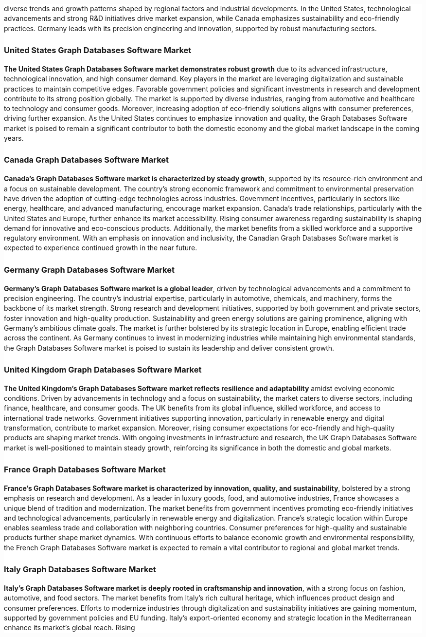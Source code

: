 diverse trends and growth patterns shaped by regional factors and industrial developments. In the United States, technological advancements and strong R&amp;D initiatives drive market expansion, while Canada emphasizes sustainability and eco-friendly practices. Germany leads with its precision engineering and innovation, supported by robust manufacturing sectors.</span></em></p></blockquote><h3><strong>United States Graph Databases Software Market</strong></h3><p><strong>The United States Graph Databases Software market demonstrates robust growth</strong> due to its advanced infrastructure, technological innovation, and high consumer demand. Key players in the market are leveraging digitalization and sustainable practices to maintain competitive edges. Favorable government policies and significant investments in research and development contribute to its strong position globally. The market is supported by diverse industries, ranging from automotive and healthcare to technology and consumer goods. Moreover, increasing adoption of eco-friendly solutions aligns with consumer preferences, driving further expansion. As the United States continues to emphasize innovation and quality, the Graph Databases Software market is poised to remain a significant contributor to both the domestic economy and the global market landscape in the coming years.</p><h3><strong>Canada Graph Databases Software Market</strong></h3><p><strong>Canada&rsquo;s Graph Databases Software market is characterized by steady growth</strong>, supported by its resource-rich environment and a focus on sustainable development. The country&rsquo;s strong economic framework and commitment to environmental preservation have driven the adoption of cutting-edge technologies across industries. Government incentives, particularly in sectors like energy, healthcare, and advanced manufacturing, encourage market expansion. Canada&rsquo;s trade relationships, particularly with the United States and Europe, further enhance its market accessibility. Rising consumer awareness regarding sustainability is shaping demand for innovative and eco-conscious products. Additionally, the market benefits from a skilled workforce and a supportive regulatory environment. With an emphasis on innovation and inclusivity, the Canadian Graph Databases Software market is expected to experience continued growth in the near future.</p><h3><strong>Germany Graph Databases Software Market</strong></h3><p><strong>Germany&rsquo;s Graph Databases Software market is a global leader</strong>, driven by technological advancements and a commitment to precision engineering. The country&rsquo;s industrial expertise, particularly in automotive, chemicals, and machinery, forms the backbone of its market strength. Strong research and development initiatives, supported by both government and private sectors, foster innovation and high-quality production. Sustainability and green energy solutions are gaining prominence, aligning with Germany&rsquo;s ambitious climate goals. The market is further bolstered by its strategic location in Europe, enabling efficient trade across the continent. As Germany continues to invest in modernizing industries while maintaining high environmental standards, the Graph Databases Software market is poised to sustain its leadership and deliver consistent growth.</p><h3><strong>United Kingdom Graph Databases Software Market</strong></h3><p><strong>The United Kingdom&rsquo;s Graph Databases Software market reflects resilience and adaptability</strong> amidst evolving economic conditions. Driven by advancements in technology and a focus on sustainability, the market caters to diverse sectors, including finance, healthcare, and consumer goods. The UK benefits from its global influence, skilled workforce, and access to international trade networks. Government initiatives supporting innovation, particularly in renewable energy and digital transformation, contribute to market expansion. Moreover, rising consumer expectations for eco-friendly and high-quality products are shaping market trends. With ongoing investments in infrastructure and research, the UK Graph Databases Software market is well-positioned to maintain steady growth, reinforcing its significance in both the domestic and global markets.</p><h3><strong>France Graph Databases Software Market</strong></h3><p><strong>France&rsquo;s Graph Databases Software market is characterized by innovation, quality, and sustainability</strong>, bolstered by a strong emphasis on research and development. As a leader in luxury goods, food, and automotive industries, France showcases a unique blend of tradition and modernization. The market benefits from government incentives promoting eco-friendly initiatives and technological advancements, particularly in renewable energy and digitalization. France&rsquo;s strategic location within Europe enables seamless trade and collaboration with neighboring countries. Consumer preferences for high-quality and sustainable products further shape market dynamics. With continuous efforts to balance economic growth and environmental responsibility, the French Graph Databases Software market is expected to remain a vital contributor to regional and global market trends.</p><h3><strong>Italy Graph Databases Software Market</strong></h3><p><strong>Italy&rsquo;s Graph Databases Software market is deeply rooted in craftsmanship and innovation</strong>, with a strong focus on fashion, automotive, and food sectors. The market benefits from Italy&rsquo;s rich cultural heritage, which influences product design and consumer preferences. Efforts to modernize industries through digitalization and sustainability initiatives are gaining momentum, supported by government policies and EU funding. Italy&rsquo;s export-oriented economy and strategic location in the Mediterranean enhance its market&rsquo;s global reach. Rising